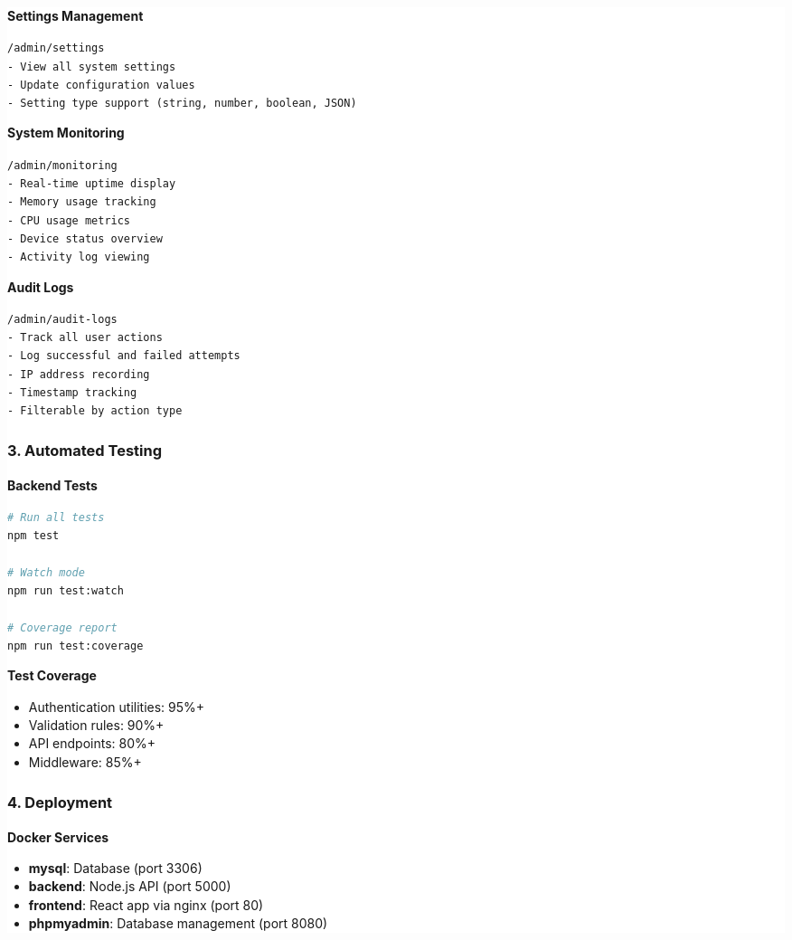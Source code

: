 **Settings Management**
```
/admin/settings
- View all system settings
- Update configuration values
- Setting type support (string, number, boolean, JSON)
```

**System Monitoring**
```
/admin/monitoring
- Real-time uptime display
- Memory usage tracking
- CPU usage metrics
- Device status overview
- Activity log viewing
```

**Audit Logs**
```
/admin/audit-logs
- Track all user actions
- Log successful and failed attempts
- IP address recording
- Timestamp tracking
- Filterable by action type
```

### 3. Automated Testing

**Backend Tests**
```bash
# Run all tests
npm test

# Watch mode
npm run test:watch

# Coverage report
npm run test:coverage
```

**Test Coverage**
- Authentication utilities: 95%+
- Validation rules: 90%+
- API endpoints: 80%+
- Middleware: 85%+

### 4. Deployment

**Docker Services**
- **mysql**: Database (port 3306)
- **backend**: Node.js API (port 5000)
- **frontend**: React app via nginx (port 80)
- **phpmyadmin**: Database management (port 8080)
